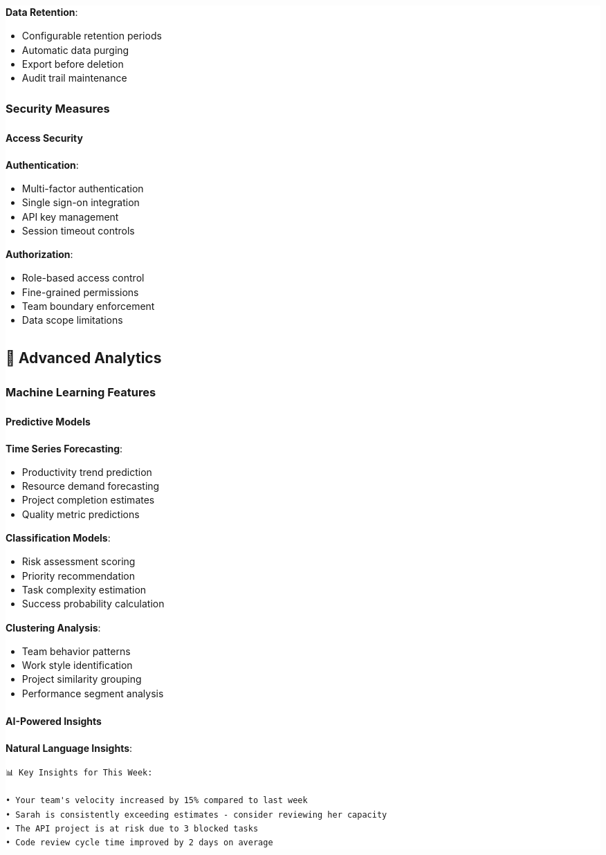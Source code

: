 **Data Retention**:
- Configurable retention periods
- Automatic data purging
- Export before deletion
- Audit trail maintenance

### Security Measures

#### Access Security

**Authentication**:
- Multi-factor authentication
- Single sign-on integration
- API key management
- Session timeout controls

**Authorization**:
- Role-based access control
- Fine-grained permissions
- Team boundary enforcement
- Data scope limitations

## 🚀 Advanced Analytics

### Machine Learning Features

#### Predictive Models

**Time Series Forecasting**:
- Productivity trend prediction
- Resource demand forecasting
- Project completion estimates
- Quality metric predictions

**Classification Models**:
- Risk assessment scoring
- Priority recommendation
- Task complexity estimation
- Success probability calculation

**Clustering Analysis**:
- Team behavior patterns
- Work style identification
- Project similarity grouping
- Performance segment analysis

#### AI-Powered Insights

**Natural Language Insights**:
```
📊 Key Insights for This Week:

• Your team's velocity increased by 15% compared to last week
• Sarah is consistently exceeding estimates - consider reviewing her capacity
• The API project is at risk due to 3 blocked tasks
• Code review cycle time improved by 2 days on average
```
